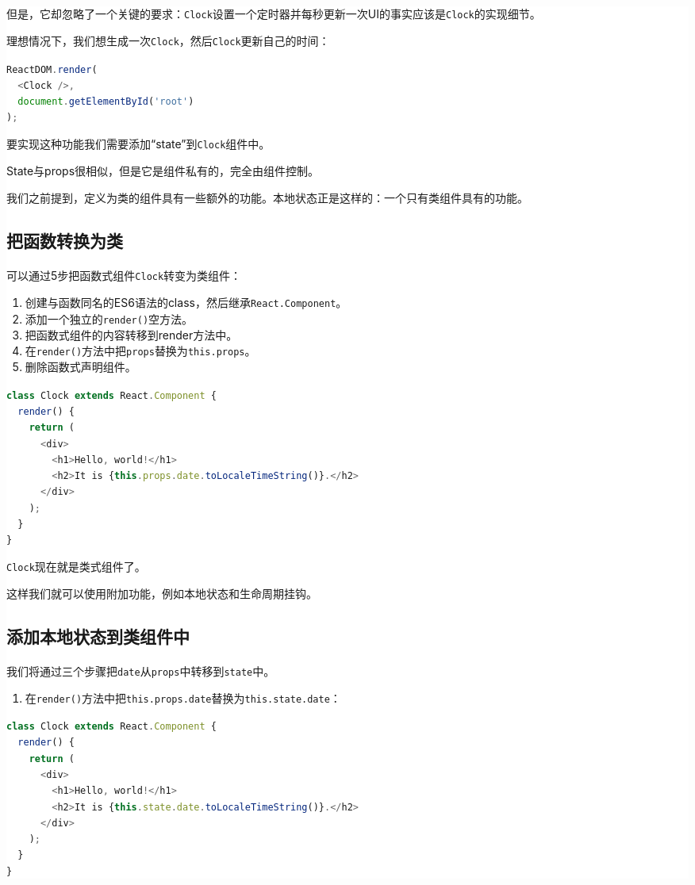 但是，它却忽略了一个关键的要求：`Clock`设置一个定时器并每秒更新一次UI的事实应该是`Clock`的实现细节。

理想情况下，我们想生成一次`Clock`，然后`Clock`更新自己的时间：

```js
ReactDOM.render(
  <Clock />,
  document.getElementById('root')
);
```

要实现这种功能我们需要添加“state”到`Clock`组件中。

State与props很相似，但是它是组件私有的，完全由组件控制。

我们之前提到，定义为类的组件具有一些额外的功能。本地状态正是这样的：一个只有类组件具有的功能。

## 把函数转换为类

可以通过5步把函数式组件`Clock`转变为类组件：

1. 创建与函数同名的ES6语法的class，然后继承`React.Component`。
2. 添加一个独立的`render()`空方法。
3. 把函数式组件的内容转移到render方法中。
4. 在`render()`方法中把`props`替换为`this.props`。
5. 删除函数式声明组件。

```js
class Clock extends React.Component {
  render() {
    return (
      <div>
        <h1>Hello, world!</h1>
        <h2>It is {this.props.date.toLocaleTimeString()}.</h2>
      </div>
    );
  }
}
```

`Clock`现在就是类式组件了。

这样我们就可以使用附加功能，例如本地状态和生命周期挂钩。

## 添加本地状态到类组件中

我们将通过三个步骤把`date`从`props`中转移到`state`中。

1. 在`render()`方法中把`this.props.date`替换为`this.state.date`：

```js
class Clock extends React.Component {
  render() {
    return (
      <div>
        <h1>Hello, world!</h1>
        <h2>It is {this.state.date.toLocaleTimeString()}.</h2>
      </div>
    );
  }
}
```
